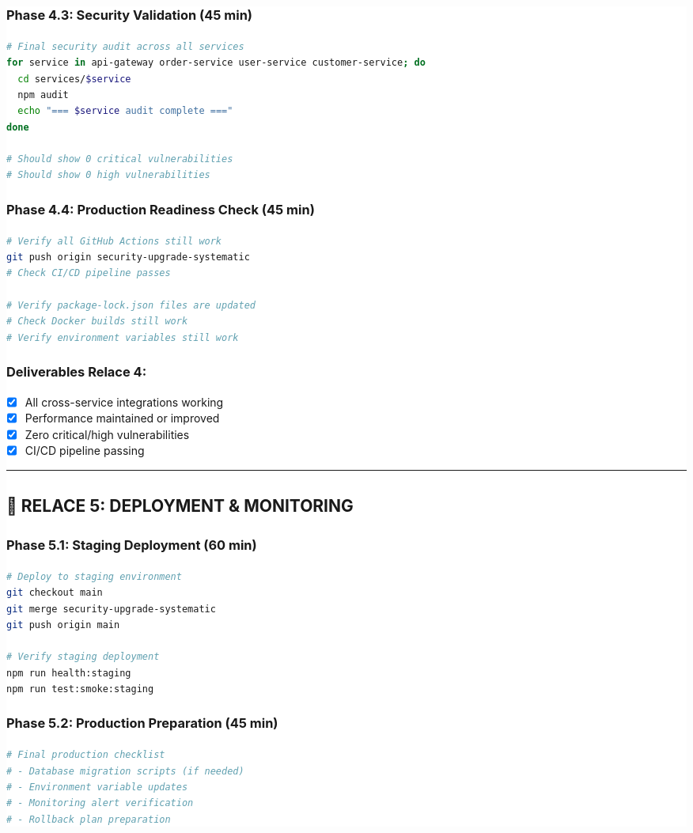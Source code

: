 ### **Phase 4.3: Security Validation** (45 min)
```bash
# Final security audit across all services
for service in api-gateway order-service user-service customer-service; do
  cd services/$service
  npm audit
  echo "=== $service audit complete ==="
done

# Should show 0 critical vulnerabilities
# Should show 0 high vulnerabilities
```

### **Phase 4.4: Production Readiness Check** (45 min)
```bash
# Verify all GitHub Actions still work
git push origin security-upgrade-systematic
# Check CI/CD pipeline passes

# Verify package-lock.json files are updated
# Check Docker builds still work
# Verify environment variables still work
```

### **Deliverables Relace 4:**
- [x] All cross-service integrations working
- [x] Performance maintained or improved
- [x] Zero critical/high vulnerabilities
- [x] CI/CD pipeline passing

---

## 📅 **RELACE 5: DEPLOYMENT & MONITORING**

### **Phase 5.1: Staging Deployment** (60 min)
```bash
# Deploy to staging environment
git checkout main
git merge security-upgrade-systematic
git push origin main

# Verify staging deployment
npm run health:staging
npm run test:smoke:staging
```

### **Phase 5.2: Production Preparation** (45 min)
```bash
# Final production checklist
# - Database migration scripts (if needed)
# - Environment variable updates
# - Monitoring alert verification
# - Rollback plan preparation
```
